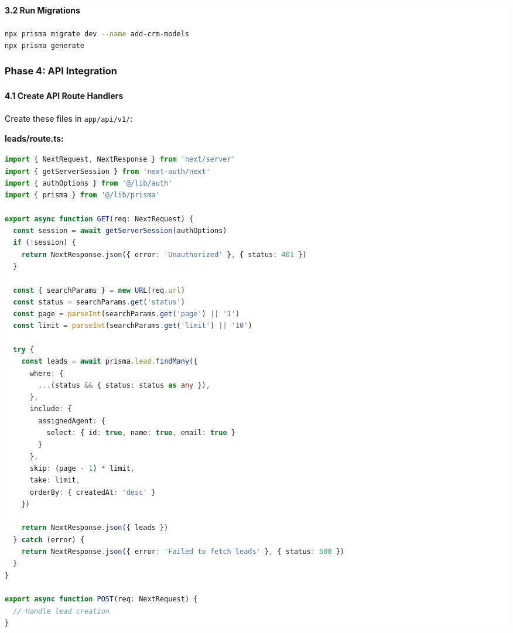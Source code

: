 #### 3.2 Run Migrations
```bash
npx prisma migrate dev --name add-crm-models
npx prisma generate
```

### Phase 4: API Integration

#### 4.1 Create API Route Handlers
Create these files in `app/api/v1/`:

**leads/route.ts:**
```typescript
import { NextRequest, NextResponse } from 'next/server'
import { getServerSession } from 'next-auth/next'
import { authOptions } from '@/lib/auth'
import { prisma } from '@/lib/prisma'

export async function GET(req: NextRequest) {
  const session = await getServerSession(authOptions)
  if (!session) {
    return NextResponse.json({ error: 'Unauthorized' }, { status: 401 })
  }

  const { searchParams } = new URL(req.url)
  const status = searchParams.get('status')
  const page = parseInt(searchParams.get('page') || '1')
  const limit = parseInt(searchParams.get('limit') || '10')

  try {
    const leads = await prisma.lead.findMany({
      where: {
        ...(status && { status: status as any }),
      },
      include: {
        assignedAgent: {
          select: { id: true, name: true, email: true }
        }
      },
      skip: (page - 1) * limit,
      take: limit,
      orderBy: { createdAt: 'desc' }
    })

    return NextResponse.json({ leads })
  } catch (error) {
    return NextResponse.json({ error: 'Failed to fetch leads' }, { status: 500 })
  }
}

export async function POST(req: NextRequest) {
  // Handle lead creation
}
```
